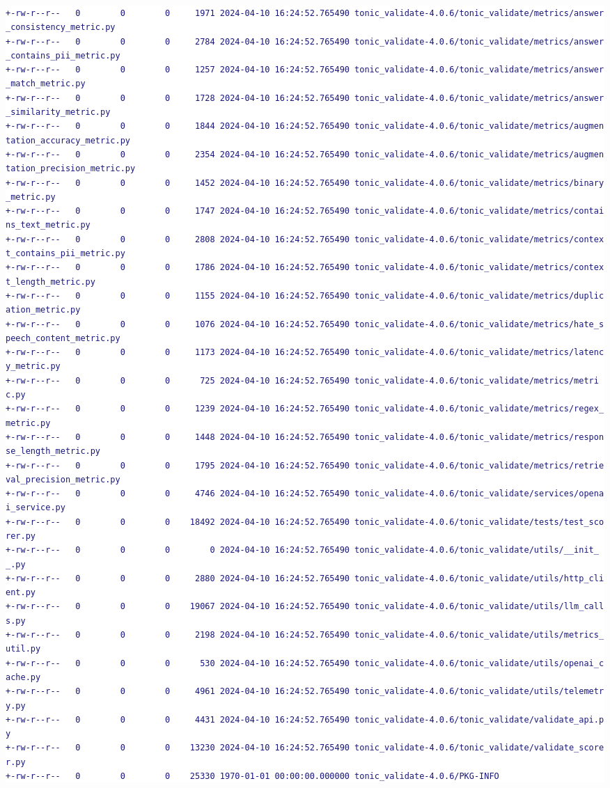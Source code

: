 ```diff
+-rw-r--r--   0        0        0     1971 2024-04-10 16:24:52.765490 tonic_validate-4.0.6/tonic_validate/metrics/answer_consistency_metric.py
+-rw-r--r--   0        0        0     2784 2024-04-10 16:24:52.765490 tonic_validate-4.0.6/tonic_validate/metrics/answer_contains_pii_metric.py
+-rw-r--r--   0        0        0     1257 2024-04-10 16:24:52.765490 tonic_validate-4.0.6/tonic_validate/metrics/answer_match_metric.py
+-rw-r--r--   0        0        0     1728 2024-04-10 16:24:52.765490 tonic_validate-4.0.6/tonic_validate/metrics/answer_similarity_metric.py
+-rw-r--r--   0        0        0     1844 2024-04-10 16:24:52.765490 tonic_validate-4.0.6/tonic_validate/metrics/augmentation_accuracy_metric.py
+-rw-r--r--   0        0        0     2354 2024-04-10 16:24:52.765490 tonic_validate-4.0.6/tonic_validate/metrics/augmentation_precision_metric.py
+-rw-r--r--   0        0        0     1452 2024-04-10 16:24:52.765490 tonic_validate-4.0.6/tonic_validate/metrics/binary_metric.py
+-rw-r--r--   0        0        0     1747 2024-04-10 16:24:52.765490 tonic_validate-4.0.6/tonic_validate/metrics/contains_text_metric.py
+-rw-r--r--   0        0        0     2808 2024-04-10 16:24:52.765490 tonic_validate-4.0.6/tonic_validate/metrics/context_contains_pii_metric.py
+-rw-r--r--   0        0        0     1786 2024-04-10 16:24:52.765490 tonic_validate-4.0.6/tonic_validate/metrics/context_length_metric.py
+-rw-r--r--   0        0        0     1155 2024-04-10 16:24:52.765490 tonic_validate-4.0.6/tonic_validate/metrics/duplication_metric.py
+-rw-r--r--   0        0        0     1076 2024-04-10 16:24:52.765490 tonic_validate-4.0.6/tonic_validate/metrics/hate_speech_content_metric.py
+-rw-r--r--   0        0        0     1173 2024-04-10 16:24:52.765490 tonic_validate-4.0.6/tonic_validate/metrics/latency_metric.py
+-rw-r--r--   0        0        0      725 2024-04-10 16:24:52.765490 tonic_validate-4.0.6/tonic_validate/metrics/metric.py
+-rw-r--r--   0        0        0     1239 2024-04-10 16:24:52.765490 tonic_validate-4.0.6/tonic_validate/metrics/regex_metric.py
+-rw-r--r--   0        0        0     1448 2024-04-10 16:24:52.765490 tonic_validate-4.0.6/tonic_validate/metrics/response_length_metric.py
+-rw-r--r--   0        0        0     1795 2024-04-10 16:24:52.765490 tonic_validate-4.0.6/tonic_validate/metrics/retrieval_precision_metric.py
+-rw-r--r--   0        0        0     4746 2024-04-10 16:24:52.765490 tonic_validate-4.0.6/tonic_validate/services/openai_service.py
+-rw-r--r--   0        0        0    18492 2024-04-10 16:24:52.765490 tonic_validate-4.0.6/tonic_validate/tests/test_scorer.py
+-rw-r--r--   0        0        0        0 2024-04-10 16:24:52.765490 tonic_validate-4.0.6/tonic_validate/utils/__init__.py
+-rw-r--r--   0        0        0     2880 2024-04-10 16:24:52.765490 tonic_validate-4.0.6/tonic_validate/utils/http_client.py
+-rw-r--r--   0        0        0    19067 2024-04-10 16:24:52.765490 tonic_validate-4.0.6/tonic_validate/utils/llm_calls.py
+-rw-r--r--   0        0        0     2198 2024-04-10 16:24:52.765490 tonic_validate-4.0.6/tonic_validate/utils/metrics_util.py
+-rw-r--r--   0        0        0      530 2024-04-10 16:24:52.765490 tonic_validate-4.0.6/tonic_validate/utils/openai_cache.py
+-rw-r--r--   0        0        0     4961 2024-04-10 16:24:52.765490 tonic_validate-4.0.6/tonic_validate/utils/telemetry.py
+-rw-r--r--   0        0        0     4431 2024-04-10 16:24:52.765490 tonic_validate-4.0.6/tonic_validate/validate_api.py
+-rw-r--r--   0        0        0    13230 2024-04-10 16:24:52.765490 tonic_validate-4.0.6/tonic_validate/validate_scorer.py
+-rw-r--r--   0        0        0    25330 1970-01-01 00:00:00.000000 tonic_validate-4.0.6/PKG-INFO
```
